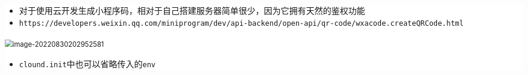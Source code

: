 - 对于使用云开发生成小程序码，相对于自己搭建服务器简单很少，因为它拥有天然的鉴权功能
- `https://developers.weixin.qq.com/miniprogram/dev/api-backend/open-api/qr-code/wxacode.createQRCode.html`

<img src="C:\Users\23634\AppData\Roaming\Typora\typora-user-images\image-20220830202952581.png" alt="image-20220830202952581" style="zoom: 80%;" />

- `clound.init`中也可以省略传入的`env`

